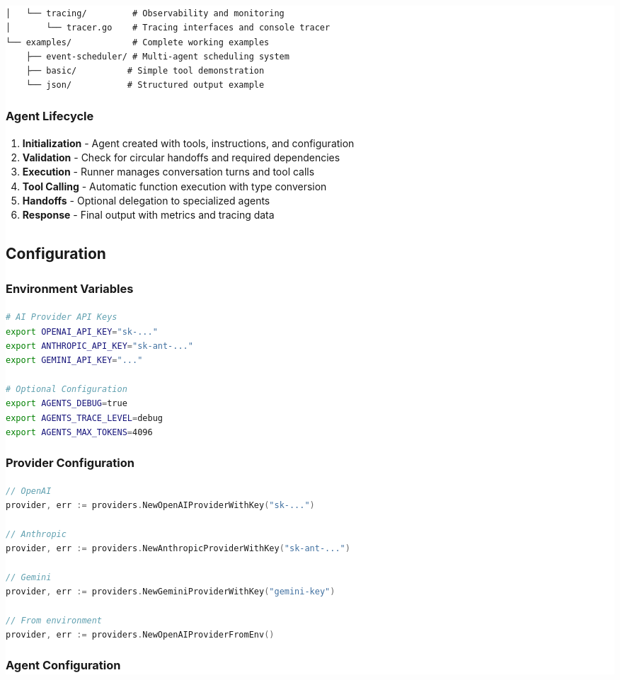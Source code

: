 ```
│   └── tracing/         # Observability and monitoring
│       └── tracer.go    # Tracing interfaces and console tracer
└── examples/            # Complete working examples
    ├── event-scheduler/ # Multi-agent scheduling system
    ├── basic/          # Simple tool demonstration
    └── json/           # Structured output example
```

### Agent Lifecycle

1. **Initialization** - Agent created with tools, instructions, and configuration
2. **Validation** - Check for circular handoffs and required dependencies
3. **Execution** - Runner manages conversation turns and tool calls
4. **Tool Calling** - Automatic function execution with type conversion
5. **Handoffs** - Optional delegation to specialized agents
6. **Response** - Final output with metrics and tracing data

## Configuration

### Environment Variables

```bash
# AI Provider API Keys
export OPENAI_API_KEY="sk-..."
export ANTHROPIC_API_KEY="sk-ant-..."  
export GEMINI_API_KEY="..."

# Optional Configuration
export AGENTS_DEBUG=true
export AGENTS_TRACE_LEVEL=debug
export AGENTS_MAX_TOKENS=4096
```

### Provider Configuration

```go
// OpenAI
provider, err := providers.NewOpenAIProviderWithKey("sk-...")

// Anthropic
provider, err := providers.NewAnthropicProviderWithKey("sk-ant-...")

// Gemini
provider, err := providers.NewGeminiProviderWithKey("gemini-key")

// From environment
provider, err := providers.NewOpenAIProviderFromEnv()
```

### Agent Configuration
